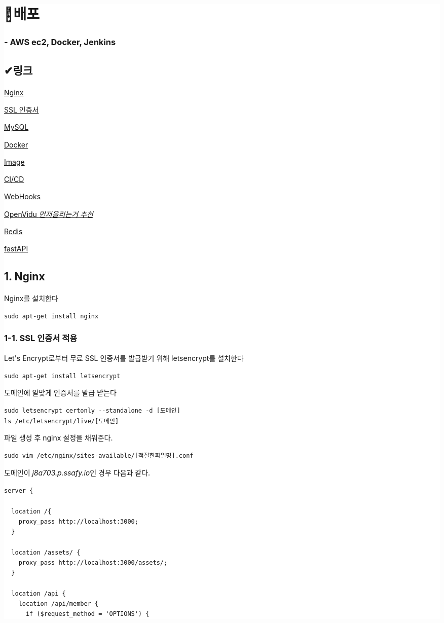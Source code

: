 # 🚢배포

### - AWS ec2, Docker, Jenkins

## ✔링크

[Nginx](#1-nginx)

[SSL 인증서](#1-1-ssl-인증서-적용)

[MySQL](#2-mysql)

[Docker](#3-docker)

[Image](#4-docker-image-만들기)

[CI/CD](#5-cicd-설정하기)

[WebHooks](#6-webhooks)

[OpenVidu _먼저올리는거 추천_](#7-openvidu)

[Redis](#8-redis)

[fastAPI](#9-fast-api)

## 1. Nginx

Nginx를 설치한다

```
sudo apt-get install nginx
```

### 1-1. SSL 인증서 적용

Let's Encrypt로부터 무료 SSL 인증서를 발급받기 위해 letsencrypt를 설치한다

```
sudo apt-get install letsencrypt
```

도메인에 알맞게 인증서를 발급 받는다

```
sudo letsencrypt certonly --standalone -d [도메인]
ls /etc/letsencrypt/live/[도메인]
```

파일 생성 후 nginx 설정을 채워준다.

```
sudo vim /etc/nginx/sites-available/[적절한파일명].conf
```

도메인이 *j8a703.p.ssafy.io*인 경우 다음과 같다.

```nginx
server {

  location /{
    proxy_pass http://localhost:3000;
  }

  location /assets/ {
    proxy_pass http://localhost:3000/assets/;
  }

  location /api {
    location /api/member {
      if ($request_method = 'OPTIONS') {
```